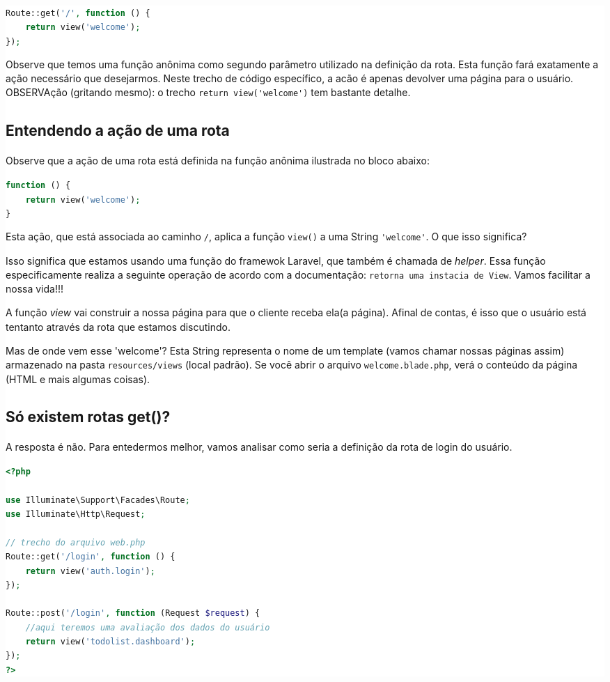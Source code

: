 ```php
Route::get('/', function () {
    return view('welcome');
});
```

Observe que temos uma função anônima como segundo parâmetro utilizado na definição da rota. Esta função fará exatamente a ação necessário que desejarmos. Neste trecho de código específico, a acão é apenas devolver uma página para o usuário. OBSERVAção (gritando mesmo): o trecho `return view('welcome')` tem bastante detalhe. 


## Entendendo a ação de uma rota

Observe que a ação de uma rota está definida na função anônima ilustrada no bloco abaixo:

```php 
function () {
    return view('welcome');
}
```

Esta ação, que está associada ao caminho `/`, aplica a função `view()` a uma String `'welcome'`. O que isso significa?

Isso significa que estamos usando uma função do framewok Laravel, que também é chamada de *helper*. Essa função especificamente realiza a seguinte operação de acordo com a documentação: 
`retorna uma instacia de View`. Vamos facilitar a nossa vida!!!

A função *view* vai construir a nossa página para que o cliente receba ela(a página). Afinal de contas, é isso que o usuário está tentanto através da rota que estamos discutindo.

Mas de onde vem esse 'welcome'? Esta String representa o nome de um template (vamos chamar nossas páginas assim) armazenado na pasta `resources/views` (local padrão). Se você abrir o arquivo `welcome.blade.php`, verá o conteúdo da página (HTML e mais algumas coisas).

## Só existem rotas get()?

A resposta é não. Para entedermos melhor, vamos analisar como seria a definição da rota de login do usuário.

```php
<?php

use Illuminate\Support\Facades\Route;
use Illuminate\Http\Request;

// trecho do arquivo web.php
Route::get('/login', function () {
    return view('auth.login');
});

Route::post('/login', function (Request $request) {
    //aqui teremos uma avaliação dos dados do usuário
    return view('todolist.dashboard');
});
?>
```
